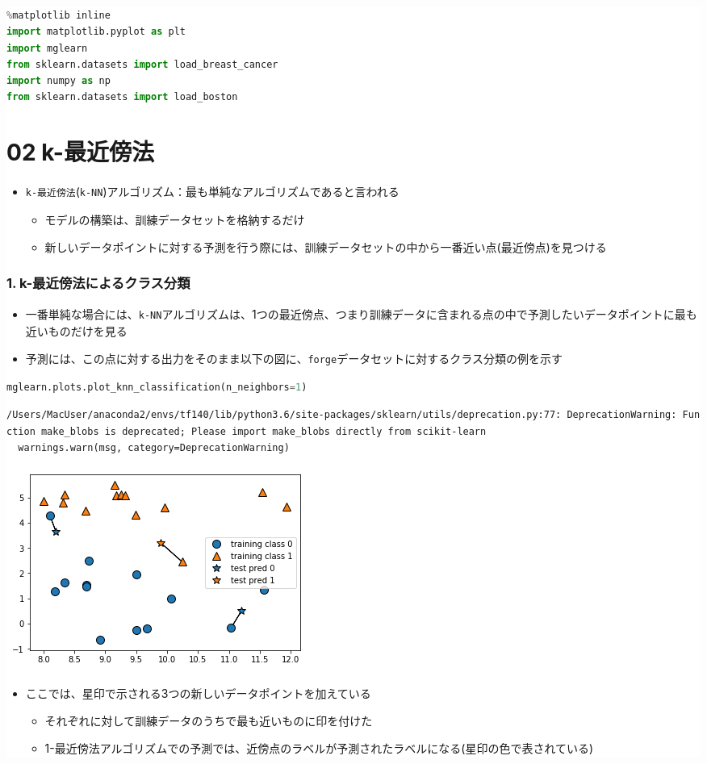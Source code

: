 

```python
%matplotlib inline
import matplotlib.pyplot as plt
import mglearn
from sklearn.datasets import load_breast_cancer
import numpy as np
from sklearn.datasets import load_boston
```

02 k-最近傍法
===========

* `k-最近傍法`(`k-NN`)アルゴリズム：最も単純なアルゴリズムであると言われる

    * モデルの構築は、訓練データセットを格納するだけ

    * 新しいデータポイントに対する予測を行う際には、訓練データセットの中から一番近い点(最近傍点)を見つける

### 1. k-最近傍法によるクラス分類

* 一番単純な場合には、`k-NN`アルゴリズムは、1つの最近傍点、つまり訓練データに含まれる点の中で予測したいデータポイントに最も近いものだけを見る

* 予測には、この点に対する出力をそのまま以下の図に、`forge`データセットに対するクラス分類の例を示す


```python
mglearn.plots.plot_knn_classification(n_neighbors=1)
```

    /Users/MacUser/anaconda2/envs/tf140/lib/python3.6/site-packages/sklearn/utils/deprecation.py:77: DeprecationWarning: Function make_blobs is deprecated; Please import make_blobs directly from scikit-learn
      warnings.warn(msg, category=DeprecationWarning)



![png](./images/output_3_1.png)


* ここでは、星印で示される3つの新しいデータポイントを加えている

    * それぞれに対して訓練データのうちで最も近いものに印を付けた

    * 1-最近傍法アルゴリズムでの予測では、近傍点のラベルが予測されたラベルになる(星印の色で表されている)
